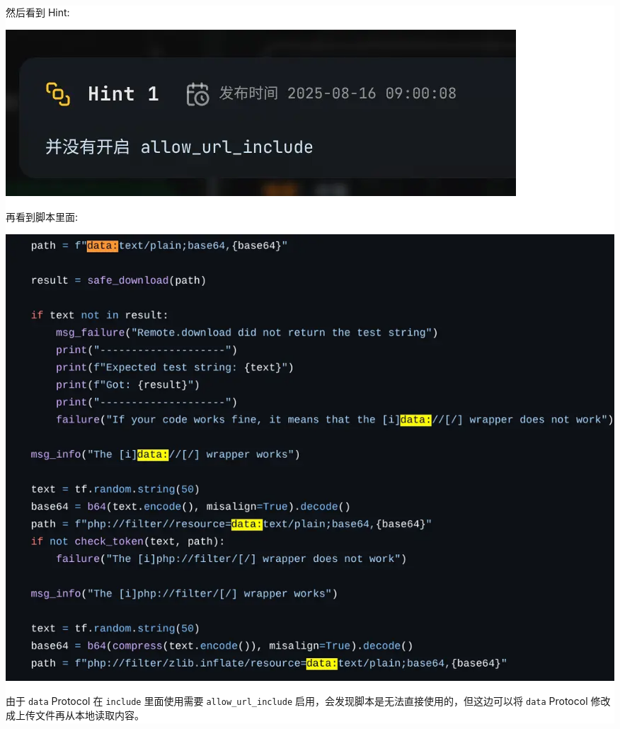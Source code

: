 然后看到 Hint:

![](images/php_jail-15.webp)

再看到脚本里面:

![](images/php_jail-16.webp)

由于 `data` Protocol 在 `include` 里面使用需要 `allow_url_include` 启用，会发现脚本是无法直接使用的，但这边可以将 `data` Protocol 修改成上传文件再从本地读取内容。
